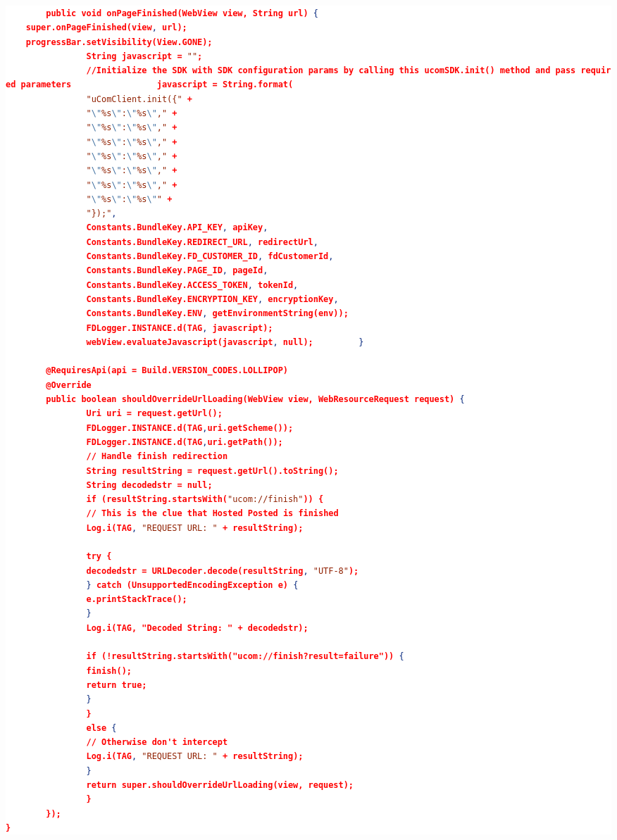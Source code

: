 ```json
        public void onPageFinished(WebView view, String url) {             
    super.onPageFinished(view, url);     
	progressBar.setVisibility(View.GONE); 
                String javascript = ""; 
                //Initialize the SDK with SDK configuration params by calling this ucomSDK.init() method and pass required parameters                 javascript = String.format( 
                "uComClient.init({" + 
                "\"%s\":\"%s\"," + 
                "\"%s\":\"%s\"," + 
                "\"%s\":\"%s\"," + 
                "\"%s\":\"%s\"," + 
                "\"%s\":\"%s\"," + 
                "\"%s\":\"%s\"," + 
                "\"%s\":\"%s\"" + 
                "});", 
                Constants.BundleKey.API_KEY, apiKey, 
                Constants.BundleKey.REDIRECT_URL, redirectUrl, 
                Constants.BundleKey.FD_CUSTOMER_ID, fdCustomerId, 
                Constants.BundleKey.PAGE_ID, pageId, 
                Constants.BundleKey.ACCESS_TOKEN, tokenId, 
                Constants.BundleKey.ENCRYPTION_KEY, encryptionKey, 
                Constants.BundleKey.ENV, getEnvironmentString(env));  
                FDLogger.INSTANCE.d(TAG, javascript); 
                webView.evaluateJavascript(javascript, null);         } 
 
        @RequiresApi(api = Build.VERSION_CODES.LOLLIPOP) 
        @Override 
        public boolean shouldOverrideUrlLoading(WebView view, WebResourceRequest request) { 
                Uri uri = request.getUrl(); 
                FDLogger.INSTANCE.d(TAG,uri.getScheme()); 
                FDLogger.INSTANCE.d(TAG,uri.getPath()); 
                // Handle finish redirection 
                String resultString = request.getUrl().toString();                
				String decodedstr = null; 
                if (resultString.startsWith("ucom://finish")) { 
                // This is the clue that Hosted Posted is finished                 
				Log.i(TAG, "REQUEST URL: " + resultString); 
 
                try { 
                decodedstr = URLDecoder.decode(resultString, "UTF-8");                 
				} catch (UnsupportedEncodingException e) { 
                e.printStackTrace(); 
                } 
                Log.i(TAG, "Decoded String: " + decodedstr); 
 
                if (!resultString.startsWith("ucom://finish?result=failure")) {            
				finish();            
				return true; 
                }               
				}               
				else { 
                // Otherwise don't intercept 
                Log.i(TAG, "REQUEST URL: " + resultString); 
                } 
                return super.shouldOverrideUrlLoading(view, request); 
                } 
        }); 
} 
```
